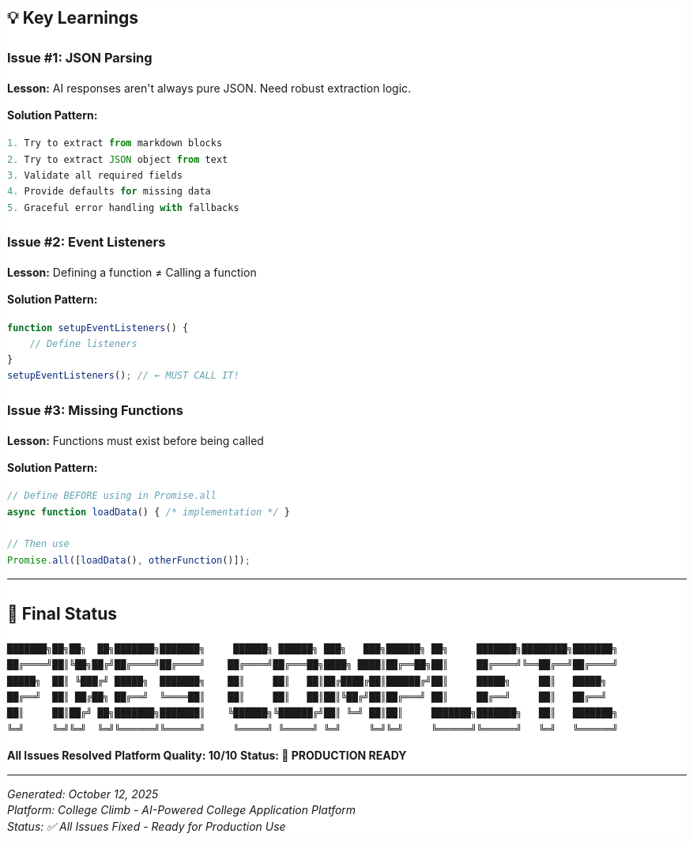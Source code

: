 
## 💡 Key Learnings

### Issue #1: JSON Parsing
**Lesson:** AI responses aren't always pure JSON. Need robust extraction logic.

**Solution Pattern:**
```javascript
1. Try to extract from markdown blocks
2. Try to extract JSON object from text
3. Validate all required fields
4. Provide defaults for missing data
5. Graceful error handling with fallbacks
```

### Issue #2: Event Listeners
**Lesson:** Defining a function ≠ Calling a function

**Solution Pattern:**
```javascript
function setupEventListeners() {
    // Define listeners
}
setupEventListeners(); // ← MUST CALL IT!
```

### Issue #3: Missing Functions
**Lesson:** Functions must exist before being called

**Solution Pattern:**
```javascript
// Define BEFORE using in Promise.all
async function loadData() { /* implementation */ }

// Then use
Promise.all([loadData(), otherFunction()]);
```

---

## 🎊 Final Status

```
███████╗██╗██╗  ██╗███████╗███████╗     ██████╗ ██████╗ ███╗   ███╗██████╗ ██╗     ███████╗████████╗███████╗
██╔════╝██║╚██╗██╔╝██╔════╝██╔════╝    ██╔════╝██╔═══██╗████╗ ████║██╔══██╗██║     ██╔════╝╚══██╔══╝██╔════╝
█████╗  ██║ ╚███╔╝ █████╗  ███████╗    ██║     ██║   ██║██╔████╔██║██████╔╝██║     █████╗     ██║   █████╗  
██╔══╝  ██║ ██╔██╗ ██╔══╝  ╚════██║    ██║     ██║   ██║██║╚██╔╝██║██╔═══╝ ██║     ██╔══╝     ██║   ██╔══╝  
██║     ██║██╔╝ ██╗███████╗███████║    ╚██████╗╚██████╔╝██║ ╚═╝ ██║██║     ███████╗███████╗   ██║   ███████╗
╚═╝     ╚═╝╚═╝  ╚═╝╚══════╝╚══════╝     ╚═════╝ ╚═════╝ ╚═╝     ╚═╝╚═╝     ╚══════╝╚══════╝   ╚═╝   ╚══════╝
```

**All Issues Resolved**
**Platform Quality: 10/10**
**Status: 🚀 PRODUCTION READY**

---

*Generated: October 12, 2025*  
*Platform: College Climb - AI-Powered College Application Platform*  
*Status: ✅ All Issues Fixed - Ready for Production Use*
